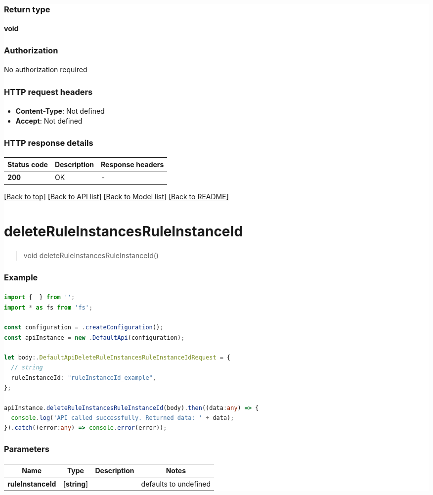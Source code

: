 ### Return type

**void**

### Authorization

No authorization required

### HTTP request headers

- **Content-Type**: Not defined
- **Accept**: Not defined

### HTTP response details

| Status code | Description | Response headers |
| ----------- | ----------- | ---------------- |
| **200**     | OK          | -                |

[[Back to top]](#) [[Back to API list]](README.md#documentation-for-api-endpoints) [[Back to Model list]](README.md#documentation-for-models) [[Back to README]](README.md)

# **deleteRuleInstancesRuleInstanceId**

> void deleteRuleInstancesRuleInstanceId()

### Example

```typescript
import {  } from '';
import * as fs from 'fs';

const configuration = .createConfiguration();
const apiInstance = new .DefaultApi(configuration);

let body:.DefaultApiDeleteRuleInstancesRuleInstanceIdRequest = {
  // string
  ruleInstanceId: "ruleInstanceId_example",
};

apiInstance.deleteRuleInstancesRuleInstanceId(body).then((data:any) => {
  console.log('API called successfully. Returned data: ' + data);
}).catch((error:any) => console.error(error));
```

### Parameters

| Name               | Type         | Description | Notes                 |
| ------------------ | ------------ | ----------- | --------------------- |
| **ruleInstanceId** | [**string**] |             | defaults to undefined |
